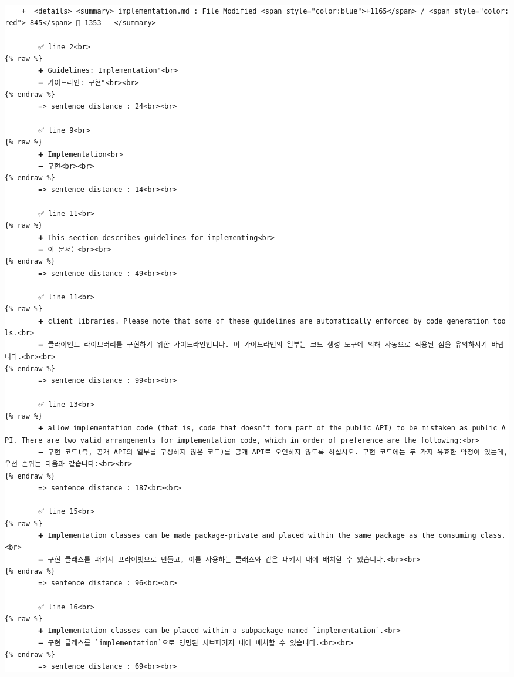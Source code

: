 		+  <details> <summary> implementation.md : File Modified <span style="color:blue">+1165</span> / <span style="color:red">-845</span> 📄 1353   </summary>
	
			✅ line 2<br>
	{% raw %}
			➕ Guidelines: Implementation"<br>
			➖ 가이드라인: 구현"<br><br>
	{% endraw %}
			=> sentence distance : 24<br><br>
	
			✅ line 9<br>
	{% raw %}
			➕ Implementation<br>
			➖ 구현<br><br>
	{% endraw %}
			=> sentence distance : 14<br><br>
	
			✅ line 11<br>
	{% raw %}
			➕ This section describes guidelines for implementing<br>
			➖ 이 문서는<br><br>
	{% endraw %}
			=> sentence distance : 49<br><br>
	
			✅ line 11<br>
	{% raw %}
			➕ client libraries. Please note that some of these guidelines are automatically enforced by code generation tools.<br>
			➖ 클라이언트 라이브러리를 구현하기 위한 가이드라인입니다. 이 가이드라인의 일부는 코드 생성 도구에 의해 자동으로 적용된 점을 유의하시기 바랍니다.<br><br>
	{% endraw %}
			=> sentence distance : 99<br><br>
	
			✅ line 13<br>
	{% raw %}
			➕ allow implementation code (that is, code that doesn't form part of the public API) to be mistaken as public API. There are two valid arrangements for implementation code, which in order of preference are the following:<br>
			➖ 구현 코드(즉, 공개 API의 일부를 구성하지 않은 코드)를 공개 API로 오인하지 않도록 하십시오. 구현 코드에는 두 가지 유효한 약정이 있는데, 우선 순위는 다음과 같습니다:<br><br>
	{% endraw %}
			=> sentence distance : 187<br><br>
	
			✅ line 15<br>
	{% raw %}
			➕ Implementation classes can be made package-private and placed within the same package as the consuming class.<br>
			➖ 구현 클래스를 패키지-프라이빗으로 만들고, 이를 사용하는 클래스와 같은 패키지 내에 배치할 수 있습니다.<br><br>
	{% endraw %}
			=> sentence distance : 96<br><br>
	
			✅ line 16<br>
	{% raw %}
			➕ Implementation classes can be placed within a subpackage named `implementation`.<br>
			➖ 구현 클래스를 `implementation`으로 명명된 서브패키지 내에 배치할 수 있습니다.<br><br>
	{% endraw %}
			=> sentence distance : 69<br><br>
	